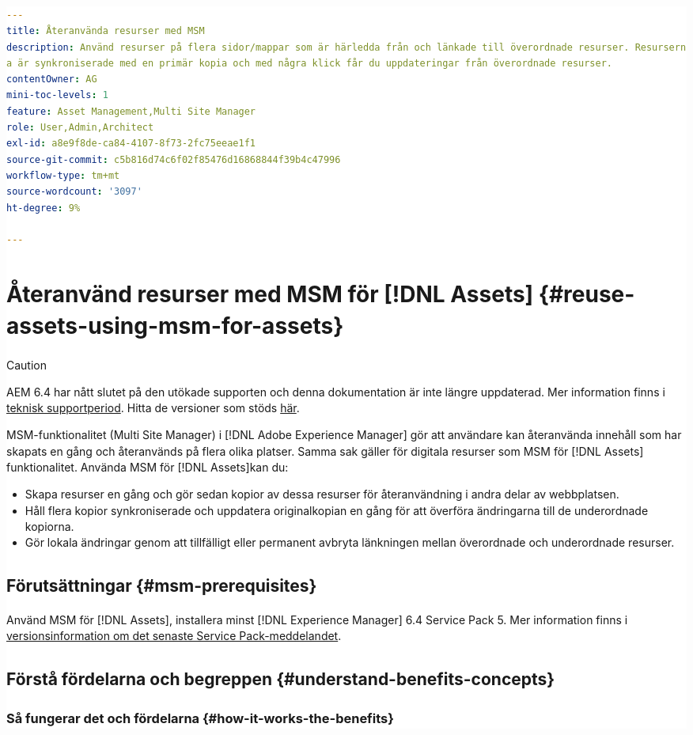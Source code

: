```yaml
---
title: Återanvända resurser med MSM
description: Använd resurser på flera sidor/mappar som är härledda från och länkade till överordnade resurser. Resurserna är synkroniserade med en primär kopia och med några klick får du uppdateringar från överordnade resurser.
contentOwner: AG
mini-toc-levels: 1
feature: Asset Management,Multi Site Manager
role: User,Admin,Architect
exl-id: a8e9f8de-ca84-4107-8f73-2fc75eeae1f1
source-git-commit: c5b816d74c6f02f85476d16868844f39b4c47996
workflow-type: tm+mt
source-wordcount: '3097'
ht-degree: 9%

---
```


# Återanvänd resurser med MSM för [!DNL Assets] {#reuse-assets-using-msm-for-assets}

>[!CAUTION]
>
>AEM 6.4 har nått slutet på den utökade supporten och denna dokumentation är inte längre uppdaterad. Mer information finns i [teknisk supportperiod](https://helpx.adobe.com/support/programs/eol-matrix.html). Hitta de versioner som stöds [här](https://experienceleague.adobe.com/docs/).

MSM-funktionalitet (Multi Site Manager) i [!DNL Adobe Experience Manager] gör att användare kan återanvända innehåll som har skapats en gång och återanvänds på flera olika platser. Samma sak gäller för digitala resurser som MSM för [!DNL Assets] funktionalitet. Använda MSM för [!DNL Assets]kan du:

* Skapa resurser en gång och gör sedan kopior av dessa resurser för återanvändning i andra delar av webbplatsen.
* Håll flera kopior synkroniserade och uppdatera originalkopian en gång för att överföra ändringarna till de underordnade kopiorna.
* Gör lokala ändringar genom att tillfälligt eller permanent avbryta länkningen mellan överordnade och underordnade resurser.

## Förutsättningar {#msm-prerequisites}

Använd MSM för [!DNL Assets], installera minst [!DNL Experience Manager] 6.4 Service Pack 5. Mer information finns i [versionsinformation om det senaste Service Pack-meddelandet](/help/release-notes/sp-release-notes.md).

## Förstå fördelarna och begreppen {#understand-benefits-concepts}

### Så fungerar det och fördelarna {#how-it-works-the-benefits}
